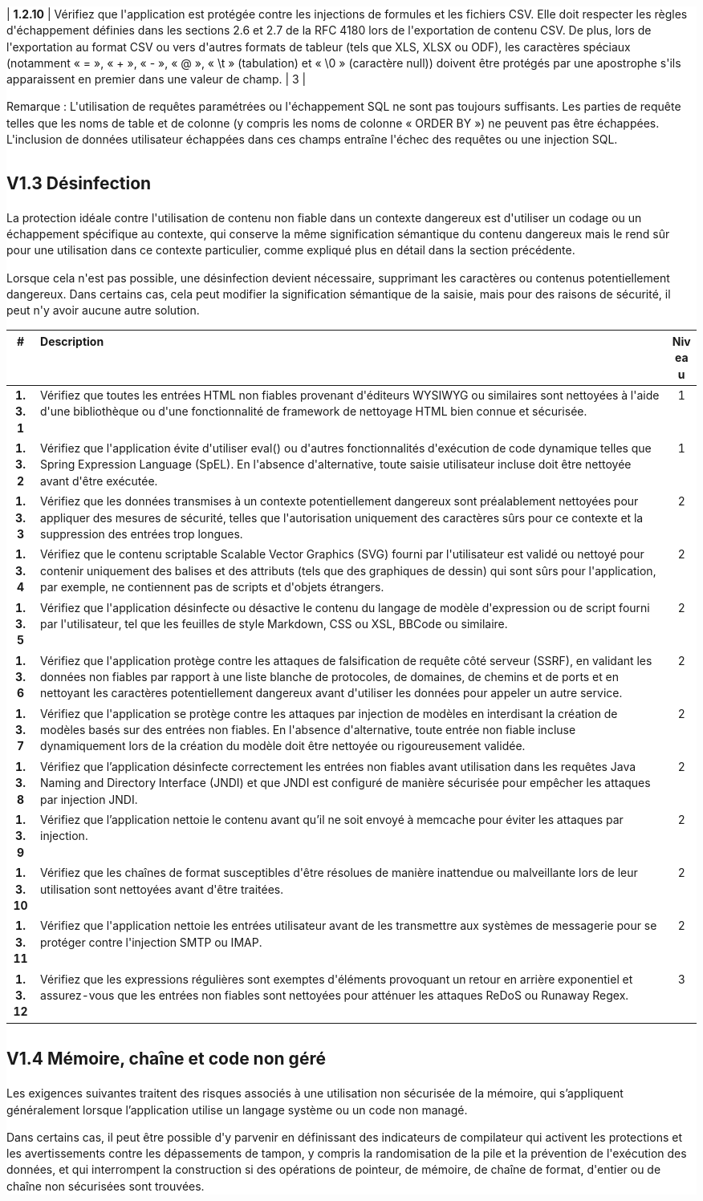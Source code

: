 | **1.2.10** | Vérifiez que l'application est protégée contre les injections de formules et les fichiers CSV. Elle doit respecter les règles d'échappement définies dans les sections 2.6 et 2.7 de la RFC 4180 lors de l'exportation de contenu CSV. De plus, lors de l'exportation au format CSV ou vers d'autres formats de tableur (tels que XLS, XLSX ou ODF), les caractères spéciaux (notamment « = », « + », « - », « @ », « \t » (tabulation) et « \0 » (caractère null)) doivent être protégés par une apostrophe s'ils apparaissent en premier dans une valeur de champ. | 3 |

Remarque : L'utilisation de requêtes paramétrées ou l'échappement SQL ne sont pas toujours suffisants. Les parties de requête telles que les noms de table et de colonne (y compris les noms de colonne « ORDER BY ») ne peuvent pas être échappées. L'inclusion de données utilisateur échappées dans ces champs entraîne l'échec des requêtes ou une injection SQL.

## V1.3 Désinfection

La protection idéale contre l'utilisation de contenu non fiable dans un contexte dangereux est d'utiliser un codage ou un échappement spécifique au contexte, qui conserve la même signification sémantique du contenu dangereux mais le rend sûr pour une utilisation dans ce contexte particulier, comme expliqué plus en détail dans la section précédente.

Lorsque cela n'est pas possible, une désinfection devient nécessaire, supprimant les caractères ou contenus potentiellement dangereux. Dans certains cas, cela peut modifier la signification sémantique de la saisie, mais pour des raisons de sécurité, il peut n'y avoir aucune autre solution.

| # | Description | Niveau |
| :---: | :--- | :---: |
| **1.3.1** | Vérifiez que toutes les entrées HTML non fiables provenant d'éditeurs WYSIWYG ou similaires sont nettoyées à l'aide d'une bibliothèque ou d'une fonctionnalité de framework de nettoyage HTML bien connue et sécurisée. | 1 |
| **1.3.2** | Vérifiez que l'application évite d'utiliser eval() ou d'autres fonctionnalités d'exécution de code dynamique telles que Spring Expression Language (SpEL). En l'absence d'alternative, toute saisie utilisateur incluse doit être nettoyée avant d'être exécutée. | 1 |
| **1.3.3** | Vérifiez que les données transmises à un contexte potentiellement dangereux sont préalablement nettoyées pour appliquer des mesures de sécurité, telles que l'autorisation uniquement des caractères sûrs pour ce contexte et la suppression des entrées trop longues. | 2 |
| **1.3.4** | Vérifiez que le contenu scriptable Scalable Vector Graphics (SVG) fourni par l'utilisateur est validé ou nettoyé pour contenir uniquement des balises et des attributs (tels que des graphiques de dessin) qui sont sûrs pour l'application, par exemple, ne contiennent pas de scripts et d'objets étrangers. | 2 |
| **1.3.5** | Vérifiez que l'application désinfecte ou désactive le contenu du langage de modèle d'expression ou de script fourni par l'utilisateur, tel que les feuilles de style Markdown, CSS ou XSL, BBCode ou similaire. | 2 |
| **1.3.6** | Vérifiez que l'application protège contre les attaques de falsification de requête côté serveur (SSRF), en validant les données non fiables par rapport à une liste blanche de protocoles, de domaines, de chemins et de ports et en nettoyant les caractères potentiellement dangereux avant d'utiliser les données pour appeler un autre service. | 2 |
| **1.3.7** | Vérifiez que l'application se protège contre les attaques par injection de modèles en interdisant la création de modèles basés sur des entrées non fiables. En l'absence d'alternative, toute entrée non fiable incluse dynamiquement lors de la création du modèle doit être nettoyée ou rigoureusement validée. | 2 |
| **1.3.8** | Vérifiez que l’application désinfecte correctement les entrées non fiables avant utilisation dans les requêtes Java Naming and Directory Interface (JNDI) et que JNDI est configuré de manière sécurisée pour empêcher les attaques par injection JNDI. | 2 |
| **1.3.9** | Vérifiez que l’application nettoie le contenu avant qu’il ne soit envoyé à memcache pour éviter les attaques par injection. | 2 |
| **1.3.10** | Vérifiez que les chaînes de format susceptibles d'être résolues de manière inattendue ou malveillante lors de leur utilisation sont nettoyées avant d'être traitées. | 2 |
| **1.3.11** | Vérifiez que l'application nettoie les entrées utilisateur avant de les transmettre aux systèmes de messagerie pour se protéger contre l'injection SMTP ou IMAP. | 2 |
| **1.3.12** | Vérifiez que les expressions régulières sont exemptes d'éléments provoquant un retour en arrière exponentiel et assurez-vous que les entrées non fiables sont nettoyées pour atténuer les attaques ReDoS ou Runaway Regex. | 3 |

## V1.4 Mémoire, chaîne et code non géré

Les exigences suivantes traitent des risques associés à une utilisation non sécurisée de la mémoire, qui s’appliquent généralement lorsque l’application utilise un langage système ou un code non managé.

Dans certains cas, il peut être possible d'y parvenir en définissant des indicateurs de compilateur qui activent les protections et les avertissements contre les dépassements de tampon, y compris la randomisation de la pile et la prévention de l'exécution des données, et qui interrompent la construction si des opérations de pointeur, de mémoire, de chaîne de format, d'entier ou de chaîne non sécurisées sont trouvées.
